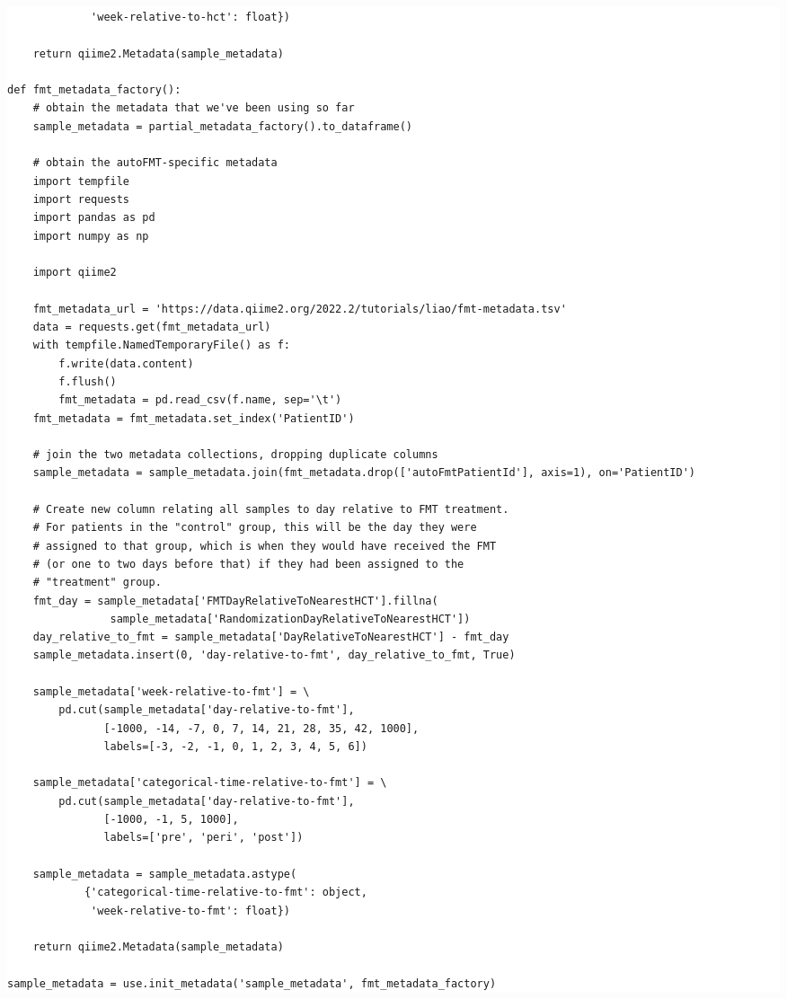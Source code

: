 ```{usage}
             'week-relative-to-hct': float})

    return qiime2.Metadata(sample_metadata)

def fmt_metadata_factory():
    # obtain the metadata that we've been using so far
    sample_metadata = partial_metadata_factory().to_dataframe()

    # obtain the autoFMT-specific metadata
    import tempfile
    import requests
    import pandas as pd
    import numpy as np

    import qiime2

    fmt_metadata_url = 'https://data.qiime2.org/2022.2/tutorials/liao/fmt-metadata.tsv'
    data = requests.get(fmt_metadata_url)
    with tempfile.NamedTemporaryFile() as f:
        f.write(data.content)
        f.flush()
        fmt_metadata = pd.read_csv(f.name, sep='\t')
    fmt_metadata = fmt_metadata.set_index('PatientID')

    # join the two metadata collections, dropping duplicate columns
    sample_metadata = sample_metadata.join(fmt_metadata.drop(['autoFmtPatientId'], axis=1), on='PatientID')

    # Create new column relating all samples to day relative to FMT treatment.
    # For patients in the "control" group, this will be the day they were
    # assigned to that group, which is when they would have received the FMT
    # (or one to two days before that) if they had been assigned to the
    # "treatment" group.
    fmt_day = sample_metadata['FMTDayRelativeToNearestHCT'].fillna(
                sample_metadata['RandomizationDayRelativeToNearestHCT'])
    day_relative_to_fmt = sample_metadata['DayRelativeToNearestHCT'] - fmt_day
    sample_metadata.insert(0, 'day-relative-to-fmt', day_relative_to_fmt, True)

    sample_metadata['week-relative-to-fmt'] = \
        pd.cut(sample_metadata['day-relative-to-fmt'],
               [-1000, -14, -7, 0, 7, 14, 21, 28, 35, 42, 1000],
               labels=[-3, -2, -1, 0, 1, 2, 3, 4, 5, 6])

    sample_metadata['categorical-time-relative-to-fmt'] = \
        pd.cut(sample_metadata['day-relative-to-fmt'],
               [-1000, -1, 5, 1000],
               labels=['pre', 'peri', 'post'])

    sample_metadata = sample_metadata.astype(
            {'categorical-time-relative-to-fmt': object,
             'week-relative-to-fmt': float})

    return qiime2.Metadata(sample_metadata)

sample_metadata = use.init_metadata('sample_metadata', fmt_metadata_factory)
```

